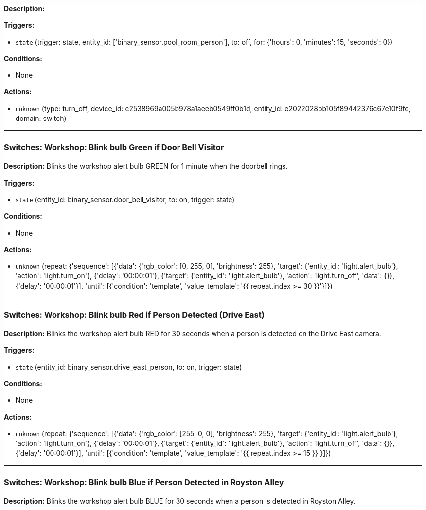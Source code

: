 **Description:** 

**Triggers:**
- `state` (trigger: state, entity_id: ['binary_sensor.pool_room_person'], to: off, for: {'hours': 0, 'minutes': 15, 'seconds': 0})

**Conditions:**
- None

**Actions:**
- `unknown` (type: turn_off, device_id: c2538969a005b978a1aeeb0549ff0b1d, entity_id: e2022028bb105f89442376c67e10f9fe, domain: switch)

---
### Switches: Workshop: Blink bulb Green if Door Bell Visitor

**Description:** Blinks the workshop alert bulb GREEN for 1 minute when the doorbell rings.

**Triggers:**
- `state` (entity_id: binary_sensor.door_bell_visitor, to: on, trigger: state)

**Conditions:**
- None

**Actions:**
- `unknown` (repeat: {'sequence': [{'data': {'rgb_color': [0, 255, 0], 'brightness': 255}, 'target': {'entity_id': 'light.alert_bulb'}, 'action': 'light.turn_on'}, {'delay': '00:00:01'}, {'target': {'entity_id': 'light.alert_bulb'}, 'action': 'light.turn_off', 'data': {}}, {'delay': '00:00:01'}], 'until': [{'condition': 'template', 'value_template': '{{ repeat.index >= 30 }}'}]})

---
### Switches: Workshop: Blink bulb Red if Person Detected (Drive East)

**Description:** Blinks the workshop alert bulb RED for 30 seconds when a person is detected on the Drive East camera.

**Triggers:**
- `state` (entity_id: binary_sensor.drive_east_person, to: on, trigger: state)

**Conditions:**
- None

**Actions:**
- `unknown` (repeat: {'sequence': [{'data': {'rgb_color': [255, 0, 0], 'brightness': 255}, 'target': {'entity_id': 'light.alert_bulb'}, 'action': 'light.turn_on'}, {'delay': '00:00:01'}, {'target': {'entity_id': 'light.alert_bulb'}, 'action': 'light.turn_off', 'data': {}}, {'delay': '00:00:01'}], 'until': [{'condition': 'template', 'value_template': '{{ repeat.index >= 15 }}'}]})

---
### Switches: Workshop: Blink bulb Blue if Person Detected in Royston Alley

**Description:** Blinks the workshop alert bulb BLUE for 30 seconds when a person is detected in Royston Alley.
